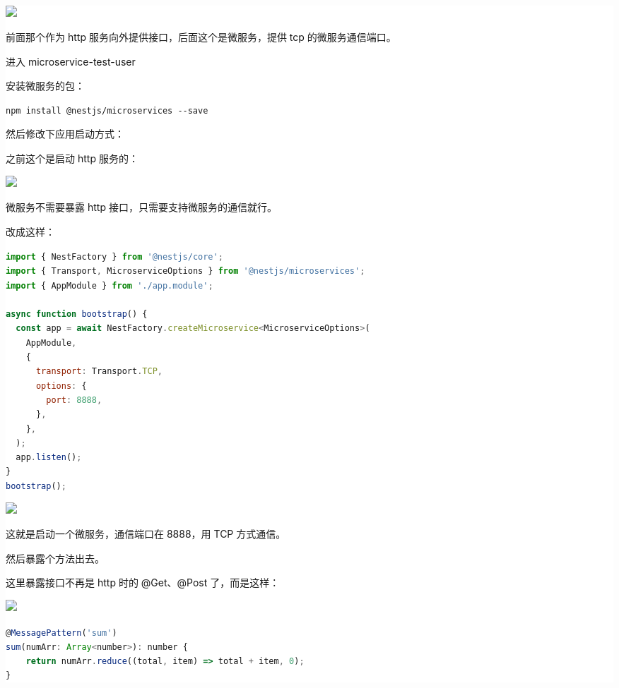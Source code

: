 ![](//liushuaiyang.oss-cn-shanghai.aliyuncs.com/nest-docs/image/第104章-5.png)

前面那个作为 http 服务向外提供接口，后面这个是微服务，提供 tcp 的微服务通信端口。

进入 microservice-test-user

安装微服务的包：

```
npm install @nestjs/microservices --save
```

然后修改下应用启动方式：

之前这个是启动 http 服务的：

![](//liushuaiyang.oss-cn-shanghai.aliyuncs.com/nest-docs/image/第104章-6.png)

微服务不需要暴露 http 接口，只需要支持微服务的通信就行。

改成这样：

```javascript
import { NestFactory } from '@nestjs/core';
import { Transport, MicroserviceOptions } from '@nestjs/microservices';
import { AppModule } from './app.module';

async function bootstrap() {
  const app = await NestFactory.createMicroservice<MicroserviceOptions>(
    AppModule,
    {
      transport: Transport.TCP,
      options: {
        port: 8888,
      },
    },
  );
  app.listen();
}
bootstrap();
```

![](//liushuaiyang.oss-cn-shanghai.aliyuncs.com/nest-docs/image/第104章-7.png)

这就是启动一个微服务，通信端口在 8888，用 TCP 方式通信。

然后暴露个方法出去。

这里暴露接口不再是 http 时的 @Get、@Post 了，而是这样：

![](//liushuaiyang.oss-cn-shanghai.aliyuncs.com/nest-docs/image/第104章-8.png)

```javascript
@MessagePattern('sum')
sum(numArr: Array<number>): number {
    return numArr.reduce((total, item) => total + item, 0);
}
```
